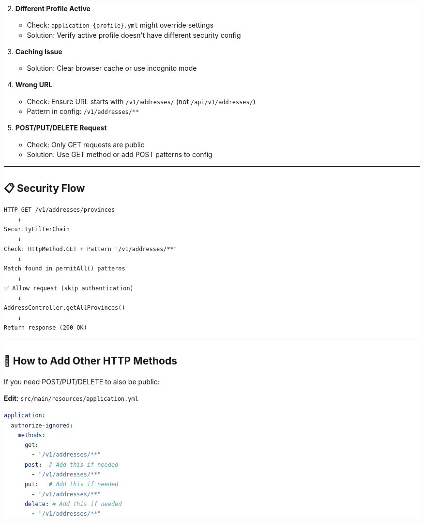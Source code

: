 2. **Different Profile Active**
   - Check: `application-{profile}.yml` might override settings
   - Solution: Verify active profile doesn't have different security config

3. **Caching Issue**
   - Solution: Clear browser cache or use incognito mode

4. **Wrong URL**
   - Check: Ensure URL starts with `/v1/addresses/` (not `/api/v1/addresses/`)
   - Pattern in config: `/v1/addresses/**`

5. **POST/PUT/DELETE Request**
   - Check: Only GET requests are public
   - Solution: Use GET method or add POST patterns to config

---

## 📋 Security Flow

```
HTTP GET /v1/addresses/provinces
    ↓
SecurityFilterChain
    ↓
Check: HttpMethod.GET + Pattern "/v1/addresses/**"
    ↓
Match found in permitAll() patterns
    ↓
✅ Allow request (skip authentication)
    ↓
AddressController.getAllProvinces()
    ↓
Return response (200 OK)
```

---

## 🔧 How to Add Other HTTP Methods

If you need POST/PUT/DELETE to also be public:

**Edit**: `src/main/resources/application.yml`

```yaml
application:
  authorize-ignored:
    methods:
      get:
        - "/v1/addresses/**"
      post:  # Add this if needed
        - "/v1/addresses/**"
      put:   # Add this if needed
        - "/v1/addresses/**"
      delete: # Add this if needed
        - "/v1/addresses/**"
```
